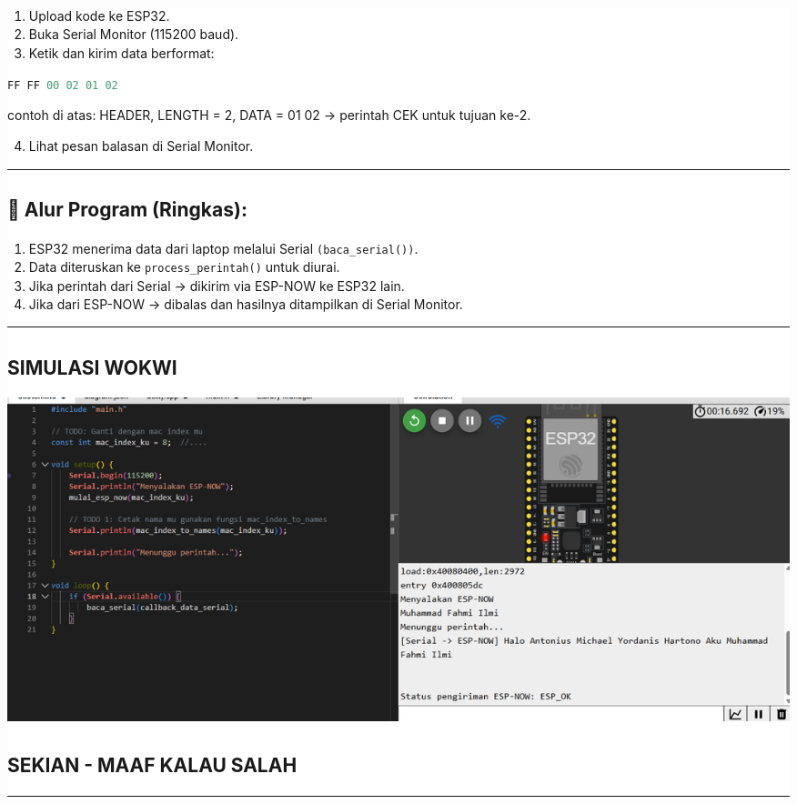 1. Upload kode ke ESP32.
2. Buka Serial Monitor (115200 baud).
3. Ketik dan kirim data berformat:
```cpp
FF FF 00 02 01 02
```
contoh di atas: HEADER, LENGTH = 2, DATA = 01 02 → perintah CEK untuk tujuan ke-2.

4. Lihat pesan balasan di Serial Monitor.

---

## 🤫 Alur Program (Ringkas):

1. ESP32 menerima data dari laptop melalui Serial `(baca_serial())`.
2. Data diteruskan ke `process_perintah()` untuk diurai.
3. Jika perintah dari Serial → dikirim via ESP-NOW ke ESP32 lain.
4. Jika dari ESP-NOW → dibalas dan hasilnya ditampilkan di Serial Monitor.

----

## SIMULASI WOKWI
<img src="data/simulasiWokwi.png" width="1000">

## SEKIAN - MAAF KALAU SALAH

----
